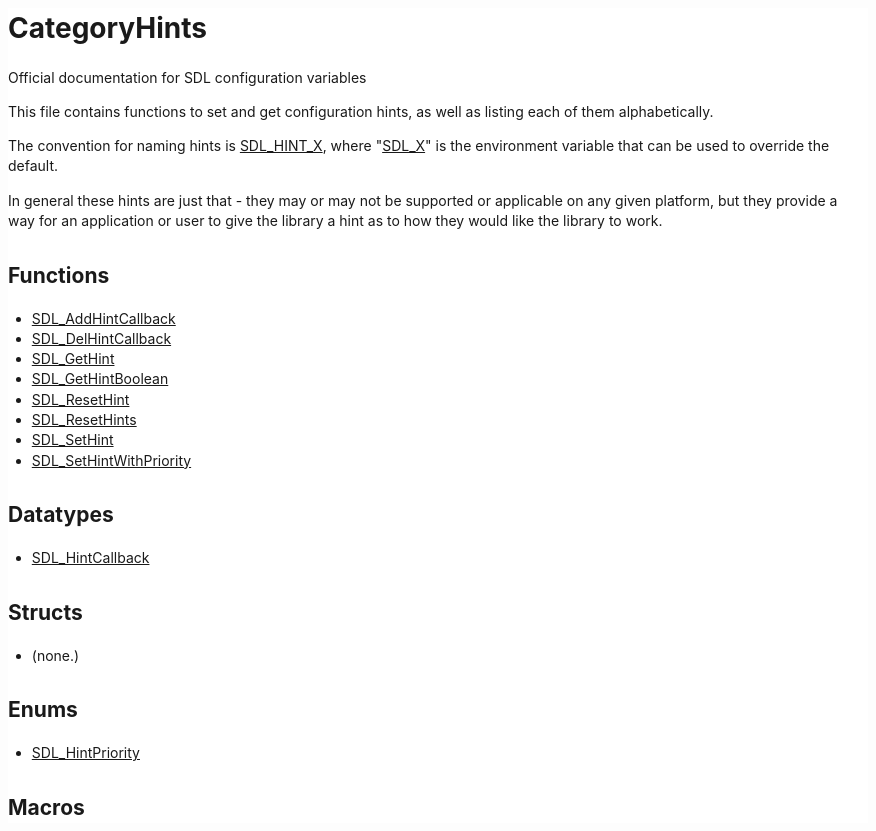 # CategoryHints

Official documentation for SDL configuration variables

This file contains functions to set and get configuration hints, as well as
listing each of them alphabetically.

The convention for naming hints is [SDL_HINT_X](SDL_HINT_X), where
"[SDL_X](SDL_X)" is the environment variable that can be used to override
the default.

In general these hints are just that - they may or may not be supported or
applicable on any given platform, but they provide a way for an application
or user to give the library a hint as to how they would like the library to
work.



## Functions



- [SDL_AddHintCallback](SDL_AddHintCallback)
- [SDL_DelHintCallback](SDL_DelHintCallback)
- [SDL_GetHint](SDL_GetHint)
- [SDL_GetHintBoolean](SDL_GetHintBoolean)
- [SDL_ResetHint](SDL_ResetHint)
- [SDL_ResetHints](SDL_ResetHints)
- [SDL_SetHint](SDL_SetHint)
- [SDL_SetHintWithPriority](SDL_SetHintWithPriority)


## Datatypes



- [SDL_HintCallback](SDL_HintCallback)


## Structs



- (none.)


## Enums



- [SDL_HintPriority](SDL_HintPriority)


## Macros


